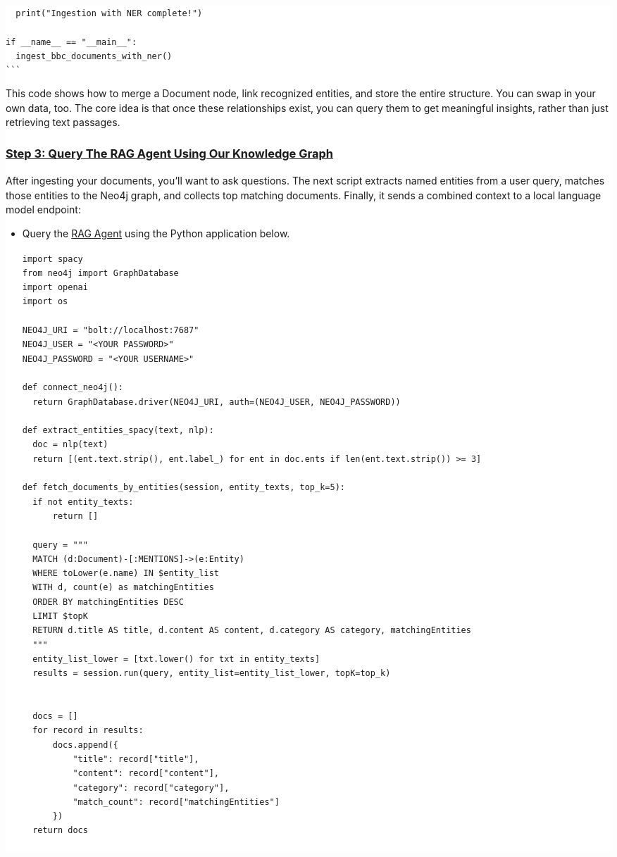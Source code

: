       print("Ingestion with NER complete!")
    
    if __name__ == "__main__":
      ingest_bbc_documents_with_ner()
    ```
    

This code shows how to merge a Document node, link recognized entities, and store the entire structure. You can swap in your own data, too. The core idea is that once these relationships exist, you can query them to get meaningful insights, rather than just retrieving text passages.

### [Step 3: Query The RAG Agent Using Our Knowledge Graph](#step-3-query-the-rag-agent-using-our-knowledge-graph)[](#step-3-query-the-rag-agent-using-our-knowledge-graph)

After ingesting your documents, you’ll want to ask questions. The next script extracts named entities from a user query, matches those entities to the Neo4j graph, and collects top matching documents. Finally, it sends a combined context to a local language model endpoint:

-   Query the [RAG Agent](https://www.google.com/url?q=https://www.digitalocean.com/community/conceptual-articles/rag-ai-agents-agentic-rag-comparative-analysis&sa=D&source=docs&ust=1742493110310416&usg=AOvVaw19FecI-5mqAp7J5Rt5TdCV) using the Python application below.
    
    ```
    import spacy
    from neo4j import GraphDatabase
    import openai
    import os
    
    NEO4J_URI = "bolt://localhost:7687"
    NEO4J_USER = "<YOUR PASSWORD>"
    NEO4J_PASSWORD = "<YOUR USERNAME>"
    
    def connect_neo4j():
      return GraphDatabase.driver(NEO4J_URI, auth=(NEO4J_USER, NEO4J_PASSWORD))
    
    def extract_entities_spacy(text, nlp):
      doc = nlp(text)
      return [(ent.text.strip(), ent.label_) for ent in doc.ents if len(ent.text.strip()) >= 3]
    
    def fetch_documents_by_entities(session, entity_texts, top_k=5):
      if not entity_texts:
          return []
    
      query = """
      MATCH (d:Document)-[:MENTIONS]->(e:Entity)
      WHERE toLower(e.name) IN $entity_list
      WITH d, count(e) as matchingEntities
      ORDER BY matchingEntities DESC
      LIMIT $topK
      RETURN d.title AS title, d.content AS content, d.category AS category, matchingEntities
      """
      entity_list_lower = [txt.lower() for txt in entity_texts]
      results = session.run(query, entity_list=entity_list_lower, topK=top_k)
    
    
      docs = []
      for record in results:
          docs.append({
              "title": record["title"],
              "content": record["content"],
              "category": record["category"],
              "match_count": record["matchingEntities"]
          })
      return docs
    